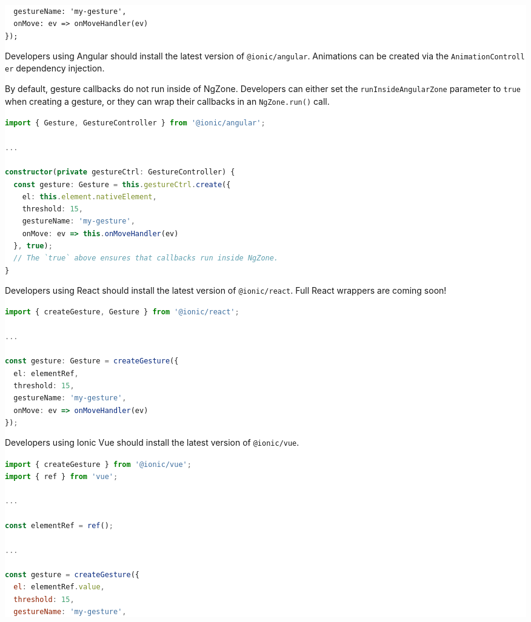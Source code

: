 ```
  gestureName: 'my-gesture',
  onMove: ev => onMoveHandler(ev)
});
```
</TabItem>
<TabItem value="angular">

Developers using Angular should install the latest version of `@ionic/angular`. Animations can be created via the `AnimationController` dependency injection. 

By default, gesture callbacks do not run inside of NgZone. Developers can either set the `runInsideAngularZone` parameter to `true` when creating a gesture,
or they can wrap their callbacks in an `NgZone.run()` call.

```typescript
import { Gesture, GestureController } from '@ionic/angular';

...

constructor(private gestureCtrl: GestureController) {
  const gesture: Gesture = this.gestureCtrl.create({
    el: this.element.nativeElement,
    threshold: 15,
    gestureName: 'my-gesture',
    onMove: ev => this.onMoveHandler(ev)
  }, true);
  // The `true` above ensures that callbacks run inside NgZone.
}

```
</TabItem>
<TabItem value="react">

Developers using React should install the latest version of `@ionic/react`. Full React wrappers are coming soon!

```typescript
import { createGesture, Gesture } from '@ionic/react';

...

const gesture: Gesture = createGesture({
  el: elementRef,
  threshold: 15,
  gestureName: 'my-gesture',
  onMove: ev => onMoveHandler(ev)
});
```
</TabItem>
<TabItem value="vue">

Developers using Ionic Vue should install the latest version of `@ionic/vue`.

```javascript
import { createGesture } from '@ionic/vue';
import { ref } from 'vue';

...

const elementRef = ref();

...

const gesture = createGesture({
  el: elementRef.value,
  threshold: 15,
  gestureName: 'my-gesture',
```